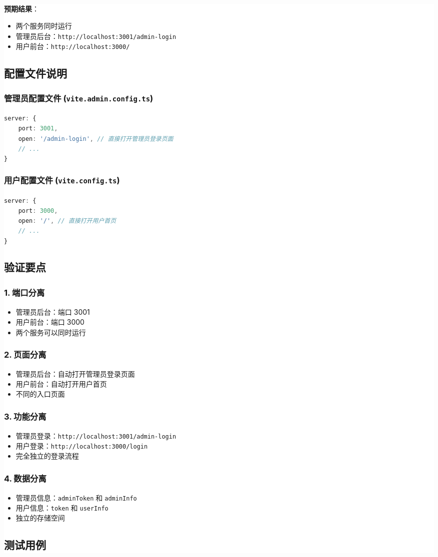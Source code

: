 **预期结果**：
- 两个服务同时运行
- 管理员后台：`http://localhost:3001/admin-login`
- 用户前台：`http://localhost:3000/`

## 配置文件说明

### 管理员配置文件 (`vite.admin.config.ts`)
```typescript
server: {
    port: 3001,
    open: '/admin-login', // 直接打开管理员登录页面
    // ...
}
```

### 用户配置文件 (`vite.config.ts`)
```typescript
server: {
    port: 3000,
    open: '/', // 直接打开用户首页
    // ...
}
```

## 验证要点

### 1. 端口分离
- 管理员后台：端口 3001
- 用户前台：端口 3000
- 两个服务可以同时运行

### 2. 页面分离
- 管理员后台：自动打开管理员登录页面
- 用户前台：自动打开用户首页
- 不同的入口页面

### 3. 功能分离
- 管理员登录：`http://localhost:3001/admin-login`
- 用户登录：`http://localhost:3000/login`
- 完全独立的登录流程

### 4. 数据分离
- 管理员信息：`adminToken` 和 `adminInfo`
- 用户信息：`token` 和 `userInfo`
- 独立的存储空间

## 测试用例
